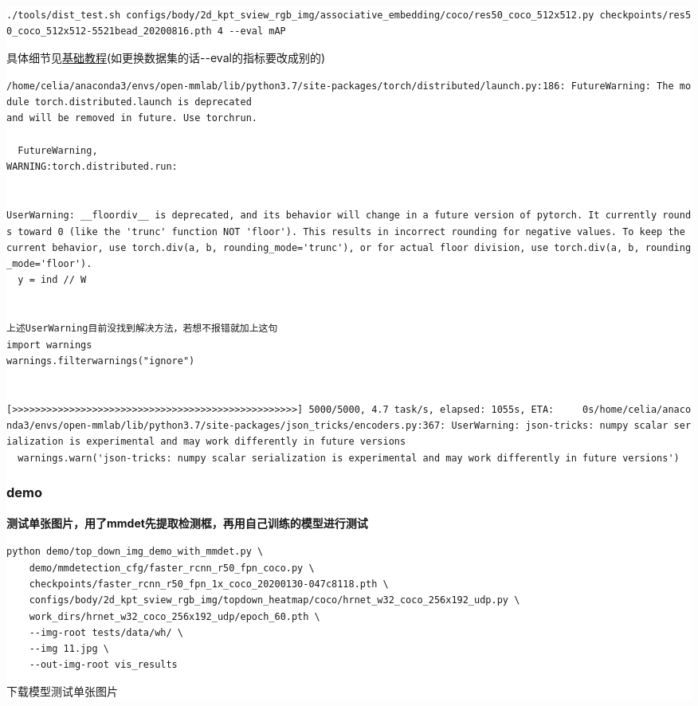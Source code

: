 ```
./tools/dist_test.sh configs/body/2d_kpt_sview_rgb_img/associative_embedding/coco/res50_coco_512x512.py checkpoints/res50_coco_512x512-5521bead_20200816.pth 4 --eval mAP
```

具体细节见[基础教程](https://mmpose.readthedocs.io/zh_CN/latest/getting_started.html)(如更换数据集的话--eval的指标要改成别的)



```
/home/celia/anaconda3/envs/open-mmlab/lib/python3.7/site-packages/torch/distributed/launch.py:186: FutureWarning: The module torch.distributed.launch is deprecated
and will be removed in future. Use torchrun.

  FutureWarning,
WARNING:torch.distributed.run:


UserWarning: __floordiv__ is deprecated, and its behavior will change in a future version of pytorch. It currently rounds toward 0 (like the 'trunc' function NOT 'floor'). This results in incorrect rounding for negative values. To keep the current behavior, use torch.div(a, b, rounding_mode='trunc'), or for actual floor division, use torch.div(a, b, rounding_mode='floor').
  y = ind // W


上述UserWarning目前没找到解决方法，若想不报错就加上这句
import warnings
warnings.filterwarnings("ignore")


[>>>>>>>>>>>>>>>>>>>>>>>>>>>>>>>>>>>>>>>>>>>>>>>>>>] 5000/5000, 4.7 task/s, elapsed: 1055s, ETA:     0s/home/celia/anaconda3/envs/open-mmlab/lib/python3.7/site-packages/json_tricks/encoders.py:367: UserWarning: json-tricks: numpy scalar serialization is experimental and may work differently in future versions
  warnings.warn('json-tricks: numpy scalar serialization is experimental and may work differently in future versions')
```

### demo

**测试单张图片，用了mmdet先提取检测框，再用自己训练的模型进行测试**

```
python demo/top_down_img_demo_with_mmdet.py \
    demo/mmdetection_cfg/faster_rcnn_r50_fpn_coco.py \
    checkpoints/faster_rcnn_r50_fpn_1x_coco_20200130-047c8118.pth \
    configs/body/2d_kpt_sview_rgb_img/topdown_heatmap/coco/hrnet_w32_coco_256x192_udp.py \
    work_dirs/hrnet_w32_coco_256x192_udp/epoch_60.pth \
    --img-root tests/data/wh/ \
    --img 11.jpg \
    --out-img-root vis_results
```

下载模型测试单张图片
